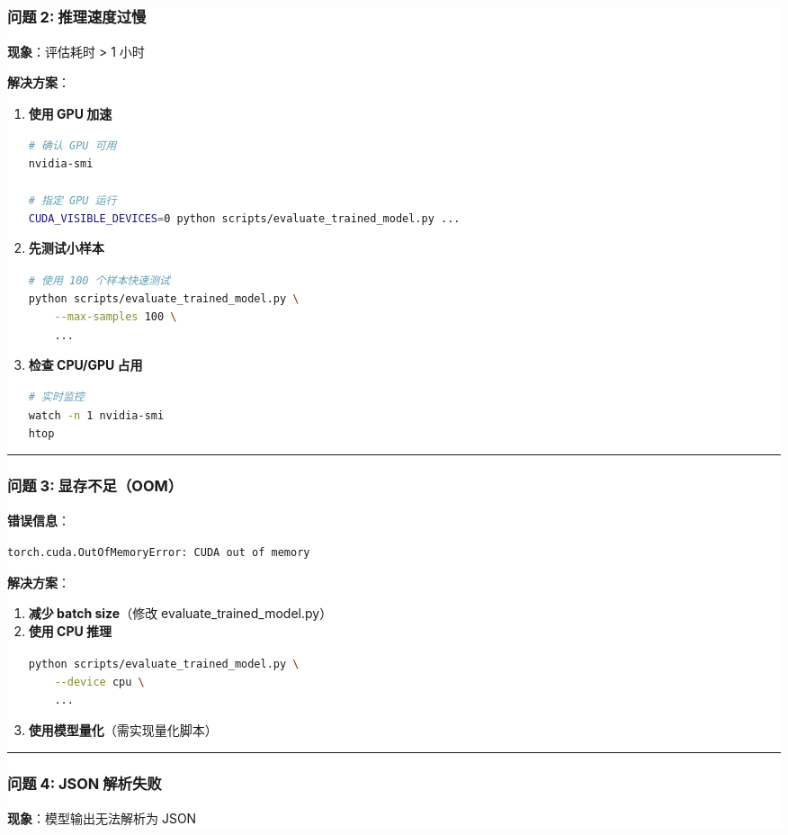 
### 问题 2: 推理速度过慢

**现象**：评估耗时 > 1 小时

**解决方案**：

1. **使用 GPU 加速**
   ```bash
   # 确认 GPU 可用
   nvidia-smi

   # 指定 GPU 运行
   CUDA_VISIBLE_DEVICES=0 python scripts/evaluate_trained_model.py ...
   ```

2. **先测试小样本**
   ```bash
   # 使用 100 个样本快速测试
   python scripts/evaluate_trained_model.py \
       --max-samples 100 \
       ...
   ```

3. **检查 CPU/GPU 占用**
   ```bash
   # 实时监控
   watch -n 1 nvidia-smi
   htop
   ```

---

### 问题 3: 显存不足（OOM）

**错误信息**：
```
torch.cuda.OutOfMemoryError: CUDA out of memory
```

**解决方案**：

1. **减少 batch size**（修改 evaluate_trained_model.py）
2. **使用 CPU 推理**
   ```bash
   python scripts/evaluate_trained_model.py \
       --device cpu \
       ...
   ```
3. **使用模型量化**（需实现量化脚本）

---

### 问题 4: JSON 解析失败

**现象**：模型输出无法解析为 JSON
